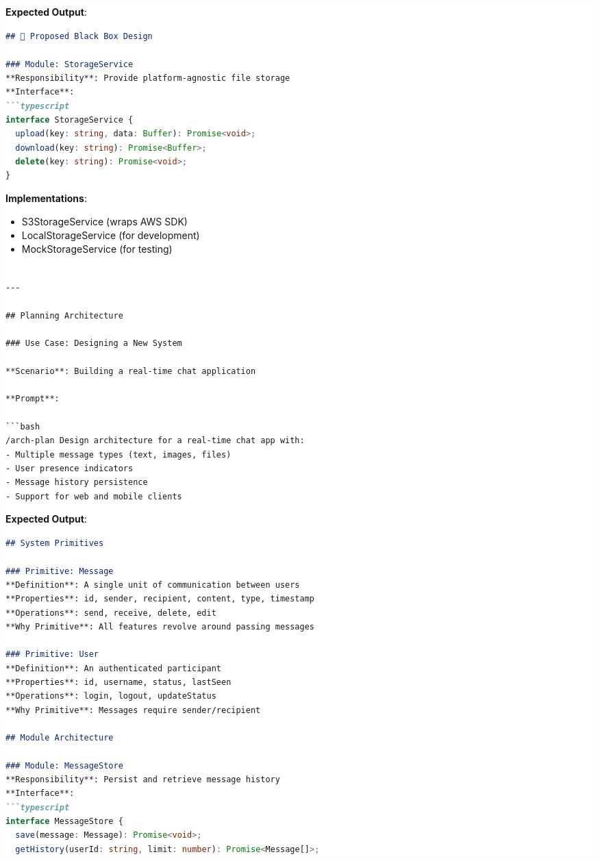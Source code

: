 
**Expected Output**:

```markdown
## 🎯 Proposed Black Box Design

### Module: StorageService
**Responsibility**: Provide platform-agnostic file storage
**Interface**:
```typescript
interface StorageService {
  upload(key: string, data: Buffer): Promise<void>;
  download(key: string): Promise<Buffer>;
  delete(key: string): Promise<void>;
}
```

**Implementations**:
- S3StorageService (wraps AWS SDK)
- LocalStorageService (for development)
- MockStorageService (for testing)
```

---

## Planning Architecture

### Use Case: Designing a New System

**Scenario**: Building a real-time chat application

**Prompt**:

```bash
/arch-plan Design architecture for a real-time chat app with:
- Multiple message types (text, images, files)
- User presence indicators
- Message history persistence
- Support for web and mobile clients
```

**Expected Output**:

```markdown
## System Primitives

### Primitive: Message
**Definition**: A single unit of communication between users
**Properties**: id, sender, recipient, content, type, timestamp
**Operations**: send, receive, delete, edit
**Why Primitive**: All features revolve around passing messages

### Primitive: User
**Definition**: An authenticated participant
**Properties**: id, username, status, lastSeen
**Operations**: login, logout, updateStatus
**Why Primitive**: Messages require sender/recipient

## Module Architecture

### Module: MessageStore
**Responsibility**: Persist and retrieve message history
**Interface**:
```typescript
interface MessageStore {
  save(message: Message): Promise<void>;
  getHistory(userId: string, limit: number): Promise<Message[]>;
```